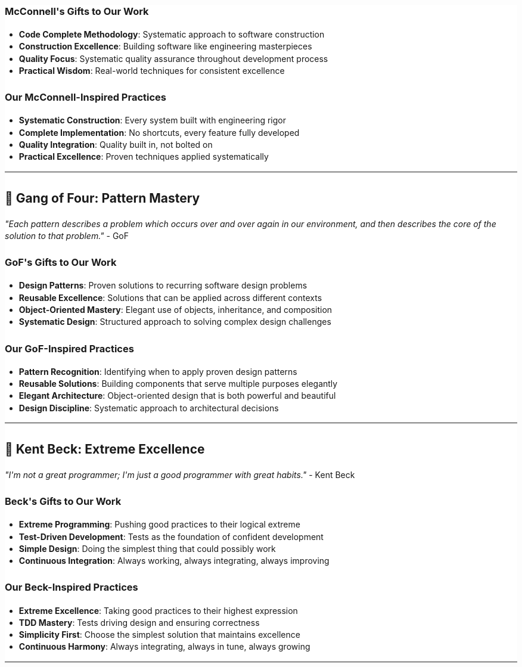 ### **McConnell's Gifts to Our Work**
- **Code Complete Methodology**: Systematic approach to software construction
- **Construction Excellence**: Building software like engineering masterpieces
- **Quality Focus**: Systematic quality assurance throughout development process
- **Practical Wisdom**: Real-world techniques for consistent excellence

### **Our McConnell-Inspired Practices**
- **Systematic Construction**: Every system built with engineering rigor
- **Complete Implementation**: No shortcuts, every feature fully developed
- **Quality Integration**: Quality built in, not bolted on
- **Practical Excellence**: Proven techniques applied systematically

---

## 👑 **Gang of Four: Pattern Mastery**

*"Each pattern describes a problem which occurs over and over again in our environment, and then describes the core of the solution to that problem."* - GoF

### **GoF's Gifts to Our Work**
- **Design Patterns**: Proven solutions to recurring software design problems
- **Reusable Excellence**: Solutions that can be applied across different contexts
- **Object-Oriented Mastery**: Elegant use of objects, inheritance, and composition
- **Systematic Design**: Structured approach to solving complex design challenges

### **Our GoF-Inspired Practices**
- **Pattern Recognition**: Identifying when to apply proven design patterns
- **Reusable Solutions**: Building components that serve multiple purposes elegantly
- **Elegant Architecture**: Object-oriented design that is both powerful and beautiful
- **Design Discipline**: Systematic approach to architectural decisions

---

## 🧪 **Kent Beck: Extreme Excellence**

*"I'm not a great programmer; I'm just a good programmer with great habits."* - Kent Beck

### **Beck's Gifts to Our Work**
- **Extreme Programming**: Pushing good practices to their logical extreme
- **Test-Driven Development**: Tests as the foundation of confident development
- **Simple Design**: Doing the simplest thing that could possibly work
- **Continuous Integration**: Always working, always integrating, always improving

### **Our Beck-Inspired Practices**
- **Extreme Excellence**: Taking good practices to their highest expression
- **TDD Mastery**: Tests driving design and ensuring correctness
- **Simplicity First**: Choose the simplest solution that maintains excellence
- **Continuous Harmony**: Always integrating, always in tune, always growing

---
